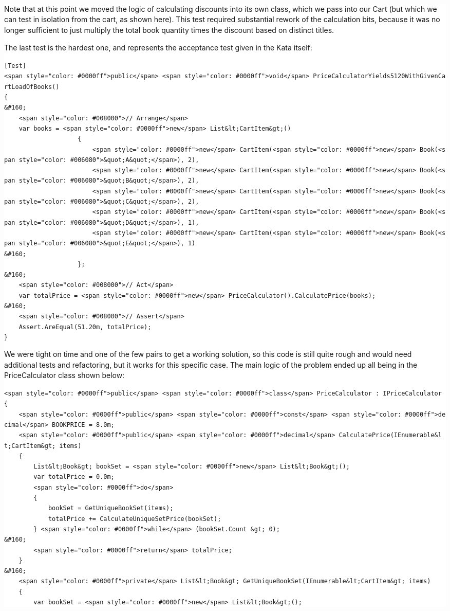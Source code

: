 Note that at this point we moved the logic of calculating discounts into its own class, which we pass into our Cart (but which we can test in isolation from the cart, as shown here). This test required substantial rework of the calculation bits, because it was no longer sufficient to just multiply the total book quantity times the discount based on distinct titles.

The last test is the hardest one, and represents the acceptance test given in the Kata itself:

```
[Test]
<span style="color: #0000ff">public</span> <span style="color: #0000ff">void</span> PriceCalculatorYields5120WithGivenCartLoadOfBooks()
{
&#160;
    <span style="color: #008000">// Arrange</span>
    var books = <span style="color: #0000ff">new</span> List&lt;CartItem&gt;()
                    {
                        <span style="color: #0000ff">new</span> CartItem(<span style="color: #0000ff">new</span> Book(<span style="color: #006080">&quot;A&quot;</span>), 2),
                        <span style="color: #0000ff">new</span> CartItem(<span style="color: #0000ff">new</span> Book(<span style="color: #006080">&quot;B&quot;</span>), 2),
                        <span style="color: #0000ff">new</span> CartItem(<span style="color: #0000ff">new</span> Book(<span style="color: #006080">&quot;C&quot;</span>), 2),
                        <span style="color: #0000ff">new</span> CartItem(<span style="color: #0000ff">new</span> Book(<span style="color: #006080">&quot;D&quot;</span>), 1),
                        <span style="color: #0000ff">new</span> CartItem(<span style="color: #0000ff">new</span> Book(<span style="color: #006080">&quot;E&quot;</span>), 1)
&#160;
                    };
&#160;
    <span style="color: #008000">// Act</span>
    var totalPrice = <span style="color: #0000ff">new</span> PriceCalculator().CalculatePrice(books);
&#160;
    <span style="color: #008000">// Assert</span>
    Assert.AreEqual(51.20m, totalPrice);
}
```

We were tight on time and one of the few pairs to get a working solution, so this code is still quite rough and would need additional tests and refactoring, but it works for this specific case. The main logic of the problem ended up all being in the PriceCalculator class shown below:

```
<span style="color: #0000ff">public</span> <span style="color: #0000ff">class</span> PriceCalculator : IPriceCalculator
{
    <span style="color: #0000ff">public</span> <span style="color: #0000ff">const</span> <span style="color: #0000ff">decimal</span> BOOKPRICE = 8.0m;
    <span style="color: #0000ff">public</span> <span style="color: #0000ff">decimal</span> CalculatePrice(IEnumerable&lt;CartItem&gt; items)
    {
        List&lt;Book&gt; bookSet = <span style="color: #0000ff">new</span> List&lt;Book&gt;();
        var totalPrice = 0.0m;
        <span style="color: #0000ff">do</span>
        {
            bookSet = GetUniqueBookSet(items);
            totalPrice += CalculateUniqueSetPrice(bookSet);
        } <span style="color: #0000ff">while</span> (bookSet.Count &gt; 0);
&#160;
        <span style="color: #0000ff">return</span> totalPrice;
    }
&#160;
    <span style="color: #0000ff">private</span> List&lt;Book&gt; GetUniqueBookSet(IEnumerable&lt;CartItem&gt; items)
    {
        var bookSet = <span style="color: #0000ff">new</span> List&lt;Book&gt;();
```